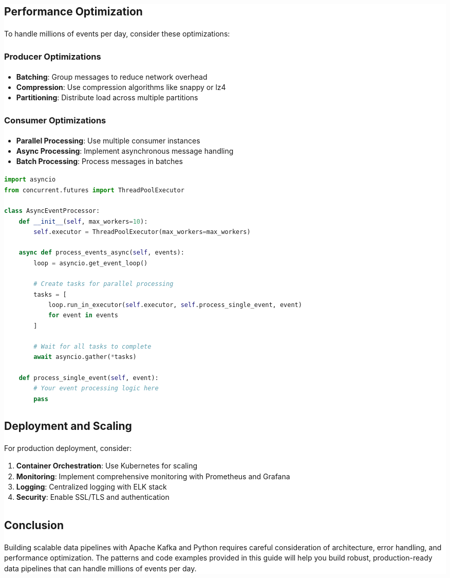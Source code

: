 ## Performance Optimization

To handle millions of events per day, consider these optimizations:

### Producer Optimizations
- **Batching**: Group messages to reduce network overhead
- **Compression**: Use compression algorithms like snappy or lz4
- **Partitioning**: Distribute load across multiple partitions

### Consumer Optimizations
- **Parallel Processing**: Use multiple consumer instances
- **Async Processing**: Implement asynchronous message handling
- **Batch Processing**: Process messages in batches

```python
import asyncio
from concurrent.futures import ThreadPoolExecutor

class AsyncEventProcessor:
    def __init__(self, max_workers=10):
        self.executor = ThreadPoolExecutor(max_workers=max_workers)
    
    async def process_events_async(self, events):
        loop = asyncio.get_event_loop()
        
        # Create tasks for parallel processing
        tasks = [
            loop.run_in_executor(self.executor, self.process_single_event, event)
            for event in events
        ]
        
        # Wait for all tasks to complete
        await asyncio.gather(*tasks)
    
    def process_single_event(self, event):
        # Your event processing logic here
        pass
```

## Deployment and Scaling

For production deployment, consider:

1. **Container Orchestration**: Use Kubernetes for scaling
2. **Monitoring**: Implement comprehensive monitoring with Prometheus and Grafana
3. **Logging**: Centralized logging with ELK stack
4. **Security**: Enable SSL/TLS and authentication

## Conclusion

Building scalable data pipelines with Apache Kafka and Python requires careful consideration of architecture, error handling, and performance optimization. The patterns and code examples provided in this guide will help you build robust, production-ready data pipelines that can handle millions of events per day.
